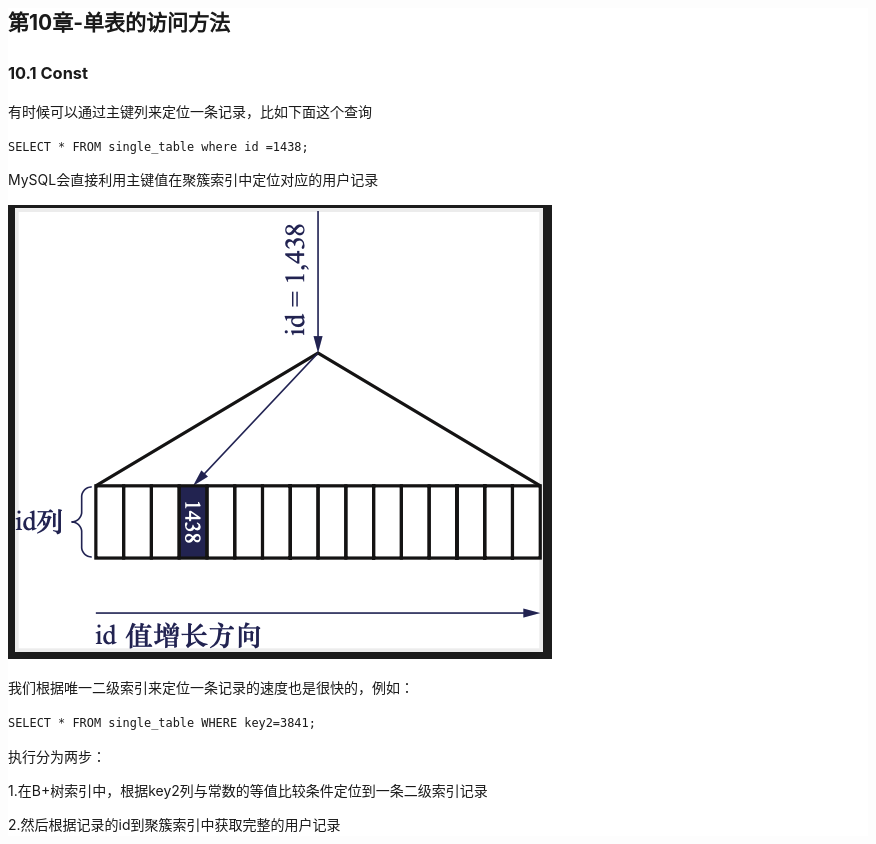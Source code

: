 ## 第10章-单表的访问方法

### 10.1 Const

有时候可以通过主键列来定位一条记录，比如下面这个查询

`SELECT * FROM single_table where id =1438;`

MySQL会直接利用主键值在聚簇索引中定位对应的用户记录

![image-20210926214857614](MySQL是怎样运行的.assets/image-20210926214857614.png)



我们根据唯一二级索引来定位一条记录的速度也是很快的，例如：

```mysql
SELECT * FROM single_table WHERE key2=3841;
```

执行分为两步：

1.在B+树索引中，根据key2列与常数的等值比较条件定位到一条二级索引记录

2.然后根据记录的id到聚簇索引中获取完整的用户记录
